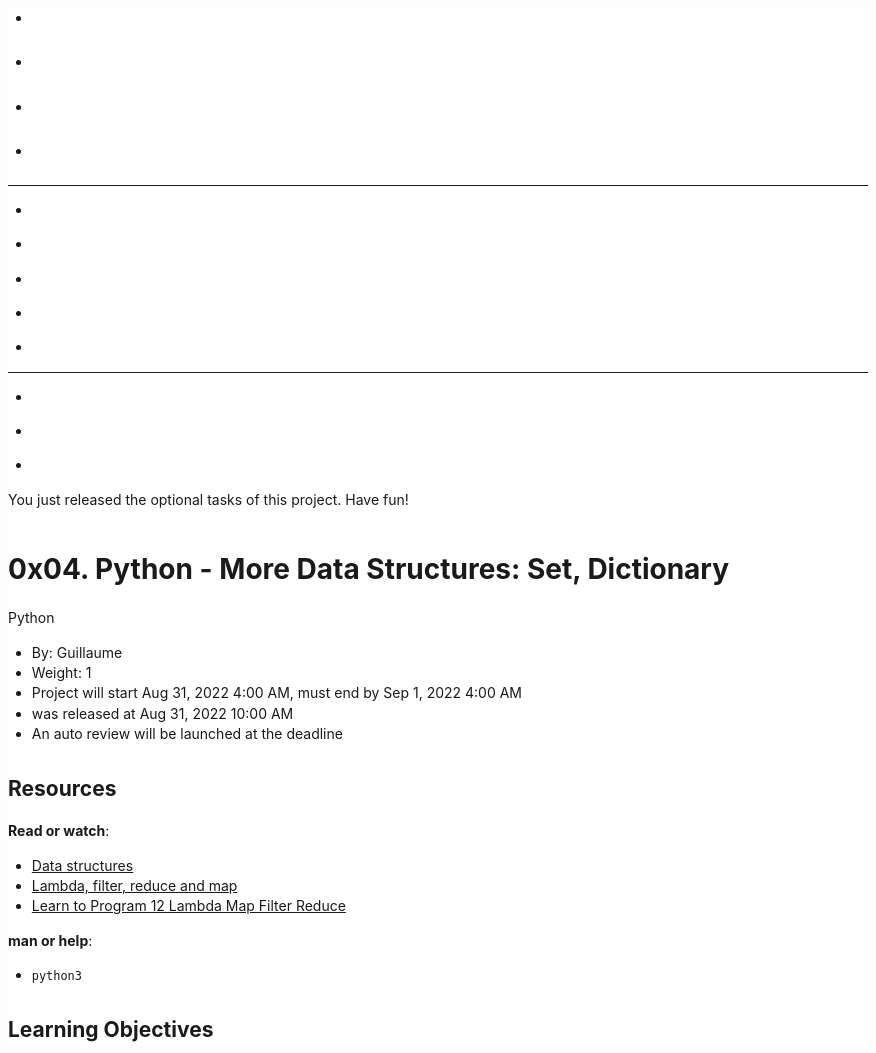 [](https://alx-intranet.hbtn.io/)

-   [](https://alx-intranet.hbtn.io/planning/me)

-   [](https://alx-intranet.hbtn.io/projects/current)

-   [](https://alx-intranet.hbtn.io/corrections/to_review)

-   [](https://alx-intranet.hbtn.io/dashboards/my_current_evaluation_quizzes)

* * * * *

-   [](https://alx-intranet.hbtn.io/dashboards/my_curriculums)

-   [](https://alx-intranet.hbtn.io/concepts)

-   [](https://alx-intranet.hbtn.io/dashboards/video_rooms)

-   [](https://alx-intranet.hbtn.io/servers)

-   [](https://alx-intranet.hbtn.io/user_containers/current)

* * * * *

-   [](https://alx-intranet.hbtn.io/users/peers)

-   [](https://alx-intranet.hbtn.io/dashboards/my_captain_log)

-   [](https://alx-students.slack.com)

    [](https://alx-intranet.hbtn.io/users/my_profile)

You just released the optional tasks of this project. Have fun!

0x04. Python - More Data Structures: Set, Dictionary
====================================================

Python

-   By: Guillaume
-   Weight: 1
-   Project will start Aug 31, 2022 4:00 AM, must end by Sep 1, 2022 4:00 AM
-   was released at Aug 31, 2022 10:00 AM
-   An auto review will be launched at the deadline

Resources
---------

**Read or watch**:

-   [Data structures](https://alx-intranet.hbtn.io/rltoken/GmgoSUtBbHBW8suWkws51g "Data structures")
-   [Lambda, filter, reduce and map](https://alx-intranet.hbtn.io/rltoken/53f4kKVT0-jyzrJstOSJWg "Lambda, filter, reduce and map")
-   [Learn to Program 12 Lambda Map Filter Reduce](https://alx-intranet.hbtn.io/rltoken/v9eyFryhkYmxDI13iTx2VA "Learn to Program 12 Lambda Map Filter Reduce")

**man or help**:

-   `python3`

Learning Objectives
-------------------
